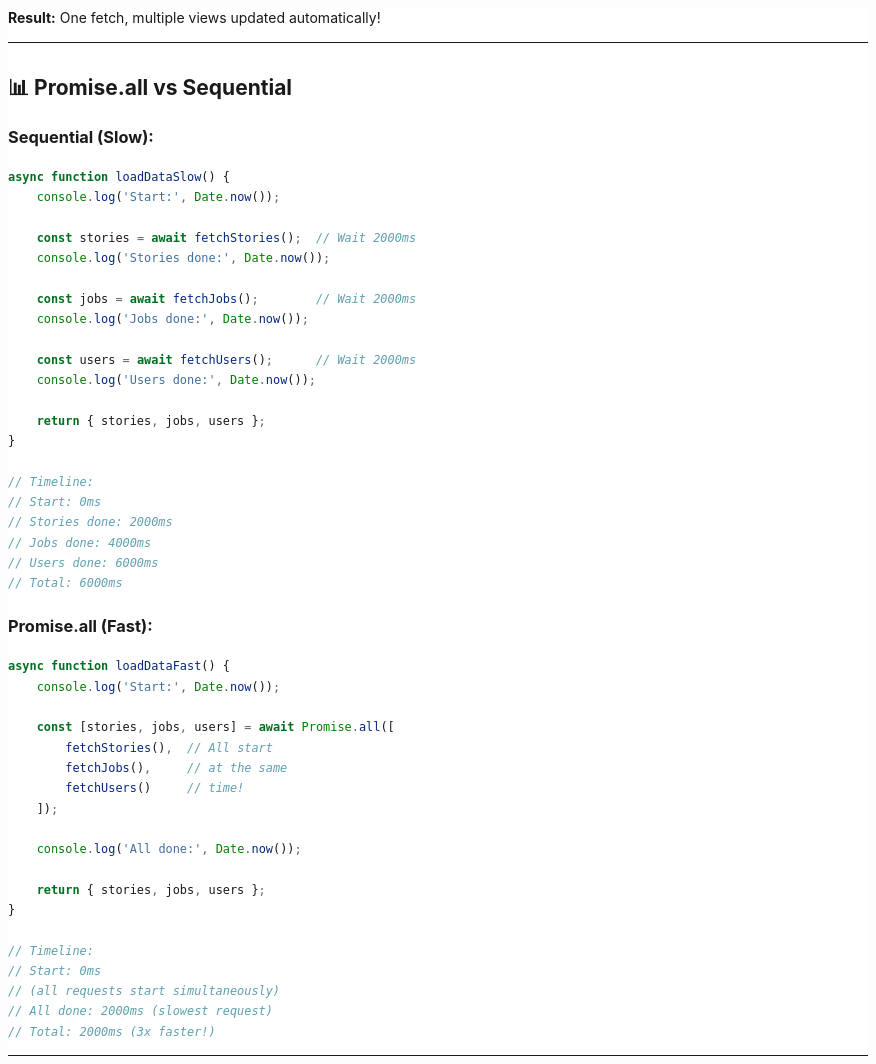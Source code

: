 **Result:** One fetch, multiple views updated automatically!

---

## 📊 Promise.all vs Sequential

### Sequential (Slow):

```javascript
async function loadDataSlow() {
    console.log('Start:', Date.now());
    
    const stories = await fetchStories();  // Wait 2000ms
    console.log('Stories done:', Date.now());
    
    const jobs = await fetchJobs();        // Wait 2000ms
    console.log('Jobs done:', Date.now());
    
    const users = await fetchUsers();      // Wait 2000ms
    console.log('Users done:', Date.now());
    
    return { stories, jobs, users };
}

// Timeline:
// Start: 0ms
// Stories done: 2000ms
// Jobs done: 4000ms
// Users done: 6000ms
// Total: 6000ms
```

### Promise.all (Fast):

```javascript
async function loadDataFast() {
    console.log('Start:', Date.now());
    
    const [stories, jobs, users] = await Promise.all([
        fetchStories(),  // All start
        fetchJobs(),     // at the same
        fetchUsers()     // time!
    ]);
    
    console.log('All done:', Date.now());
    
    return { stories, jobs, users };
}

// Timeline:
// Start: 0ms
// (all requests start simultaneously)
// All done: 2000ms (slowest request)
// Total: 2000ms (3x faster!)
```

---